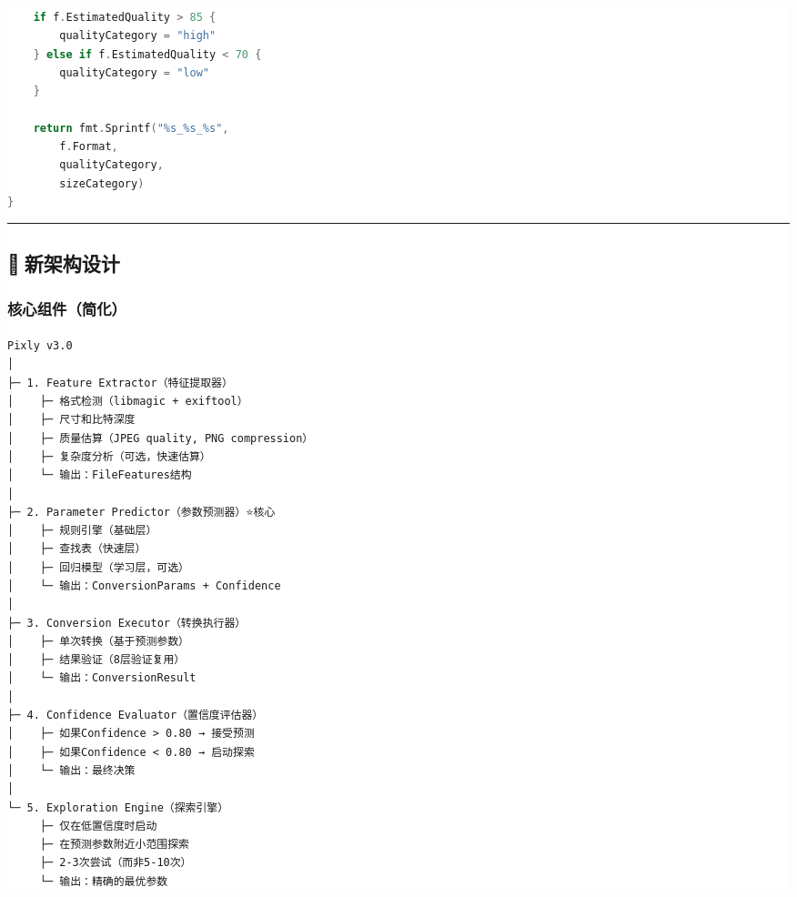 ```go
    if f.EstimatedQuality > 85 {
        qualityCategory = "high"
    } else if f.EstimatedQuality < 70 {
        qualityCategory = "low"
    }
    
    return fmt.Sprintf("%s_%s_%s",
        f.Format,
        qualityCategory,
        sizeCategory)
}
```

---

## 🚀 新架构设计

### 核心组件（简化）

```
Pixly v3.0
│
├─ 1. Feature Extractor（特征提取器）
│    ├─ 格式检测（libmagic + exiftool）
│    ├─ 尺寸和比特深度
│    ├─ 质量估算（JPEG quality, PNG compression）
│    ├─ 复杂度分析（可选，快速估算）
│    └─ 输出：FileFeatures结构
│    
├─ 2. Parameter Predictor（参数预测器）⭐核心
│    ├─ 规则引擎（基础层）
│    ├─ 查找表（快速层）
│    ├─ 回归模型（学习层，可选）
│    └─ 输出：ConversionParams + Confidence
│    
├─ 3. Conversion Executor（转换执行器）
│    ├─ 单次转换（基于预测参数）
│    ├─ 结果验证（8层验证复用）
│    └─ 输出：ConversionResult
│    
├─ 4. Confidence Evaluator（置信度评估器）
│    ├─ 如果Confidence > 0.80 → 接受预测
│    ├─ 如果Confidence < 0.80 → 启动探索
│    └─ 输出：最终决策
│    
└─ 5. Exploration Engine（探索引擎）
     ├─ 仅在低置信度时启动
     ├─ 在预测参数附近小范围探索
     ├─ 2-3次尝试（而非5-10次）
     └─ 输出：精确的最优参数
```
